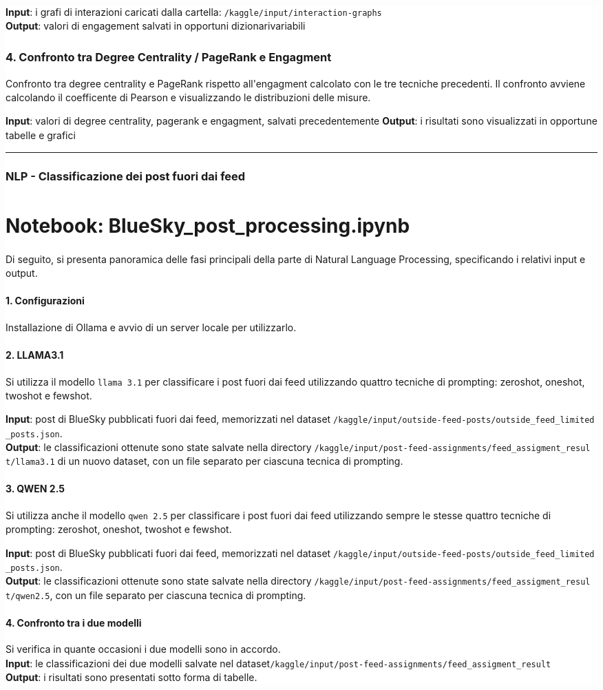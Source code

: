 **Input**: i grafi di interazioni caricati dalla cartella: `/kaggle/input/interaction-graphs`  
 **Output**: valori di engagement salvati in opportuni dizionarivariabili

### 4. Confronto tra Degree Centrality / PageRank e Engagment
Confronto tra degree centrality e PageRank rispetto all'engagment calcolato con le tre tecniche precedenti. Il confronto avviene calcolando il coefficente di Pearson e visualizzando le distribuzioni delle misure.

 **Input**: valori di degree centrality, pagerank e engagment, salvati precedentemente 
 **Output**: i risultati sono visualizzati in opportune tabelle e grafici

---

   
### NLP - Classificazione dei post fuori dai feed
# Notebook: BlueSky_post_processing.ipynb
Di seguito, si presenta panoramica delle fasi principali della parte di Natural Language Processing, specificando i relativi input e output.

  
#### 1. Configurazioni
Installazione di Ollama e avvio di un server locale per utilizzarlo. 

  
#### 2. LLAMA3.1
Si utilizza il modello `llama 3.1` per classificare i post fuori dai feed utilizzando quattro tecniche di prompting: zeroshot, oneshot, twoshot e fewshot.

  
**Input**: post di BlueSky pubblicati fuori dai feed, memorizzati nel dataset `/kaggle/input/outside-feed-posts/outside_feed_limited_posts.json`.  
**Output**: le classificazioni ottenute sono state salvate nella directory `/kaggle/input/post-feed-assignments/feed_assigment_result/llama3.1` di un nuovo dataset, con un file separato per ciascuna tecnica di prompting. 

  
#### 3. QWEN 2.5
Si utilizza anche il modello `qwen 2.5` per classificare i post fuori dai feed utilizzando sempre le stesse quattro tecniche di prompting: zeroshot, oneshot, twoshot e fewshot.

**Input**: post di BlueSky pubblicati fuori dai feed, memorizzati nel dataset `/kaggle/input/outside-feed-posts/outside_feed_limited_posts.json`.  
**Output**: le classificazioni ottenute sono state salvate nella directory `/kaggle/input/post-feed-assignments/feed_assigment_result/qwen2.5`, con un file separato per ciascuna tecnica di prompting. 

  
#### 4. Confronto tra i due modelli
Si verifica in quante occasioni i due modelli sono in accordo.  
**Input**:  le classificazioni dei due modelli salvate nel dataset`/kaggle/input/post-feed-assignments/feed_assigment_result`  
**Output**: i risultati sono presentati sotto forma di tabelle.

